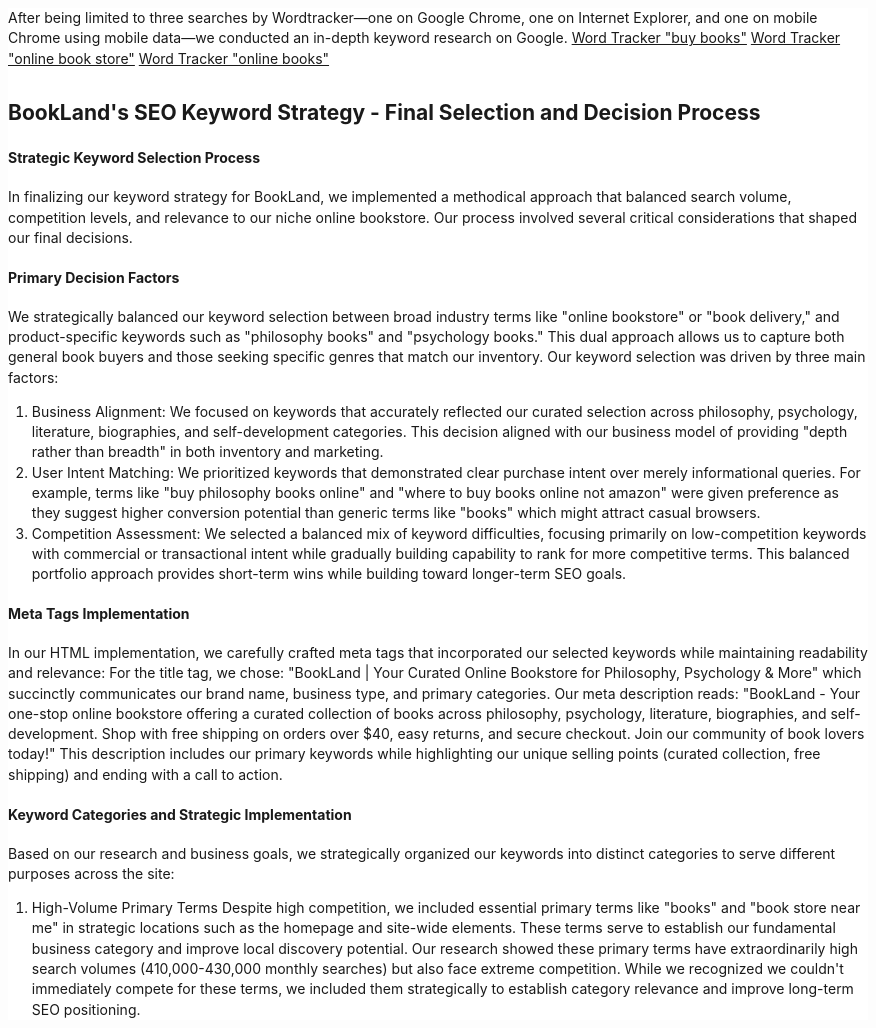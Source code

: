 After being limited to three searches by Wordtracker—one on Google Chrome, one on Internet Explorer, and one on mobile Chrome using mobile data—we conducted an in-depth keyword research on Google.
[Word Tracker "buy books"](media/seo_marketing/buy%20books.png)
[Word Tracker "online book store"](media/seo_marketing/online%20book%20store.png)
[Word Tracker "online books"](media/seo_marketing/online%20books.png)

## BookLand's SEO Keyword Strategy - Final Selection and Decision Process

#### Strategic Keyword Selection Process

In finalizing our keyword strategy for BookLand, we implemented a methodical approach that balanced search volume, competition levels, and relevance to our niche online bookstore. Our process involved several critical considerations that shaped our final decisions.

#### Primary Decision Factors
We strategically balanced our keyword selection between broad industry terms like "online bookstore" or "book delivery," and product-specific keywords such as "philosophy books" and "psychology books." This dual approach allows us to capture both general book buyers and those seeking specific genres that match our inventory.
Our keyword selection was driven by three main factors:

1. Business Alignment: We focused on keywords that accurately reflected our curated selection across philosophy, psychology, literature, biographies, and self-development categories. This decision aligned with our business model of providing "depth rather than breadth" in both inventory and marketing.
2. User Intent Matching: We prioritized keywords that demonstrated clear purchase intent over merely informational queries. For example, terms like "buy philosophy books online" and "where to buy books online not amazon" were given preference as they suggest higher conversion potential than generic terms like "books" which might attract casual browsers.
3. Competition Assessment: We selected a balanced mix of keyword difficulties, focusing primarily on low-competition keywords with commercial or transactional intent while gradually building capability to rank for more competitive terms. This balanced portfolio approach provides short-term wins while building toward longer-term SEO goals.

#### Meta Tags Implementation
In our HTML implementation, we carefully crafted meta tags that incorporated our selected keywords while maintaining readability and relevance:
For the title tag, we chose: "BookLand | Your Curated Online Bookstore for Philosophy, Psychology & More" which succinctly communicates our brand name, business type, and primary categories.
Our meta description reads: "BookLand - Your one-stop online bookstore offering a curated collection of books across philosophy, psychology, literature, biographies, and self-development. Shop with free shipping on orders over $40, easy returns, and secure checkout. Join our community of book lovers today!"
This description includes our primary keywords while highlighting our unique selling points (curated collection, free shipping) and ending with a call to action.

#### Keyword Categories and Strategic Implementation
Based on our research and business goals, we strategically organized our keywords into distinct categories to serve different purposes across the site:

1. High-Volume Primary Terms
Despite high competition, we included essential primary terms like "books" and "book store near me" in strategic locations such as the homepage and site-wide elements. These terms serve to establish our fundamental business category and improve local discovery potential.
Our research showed these primary terms have extraordinarily high search volumes (410,000-430,000 monthly searches) but also face extreme competition. While we recognized we couldn't immediately compete for these terms, we included them strategically to establish category relevance and improve long-term SEO positioning.
